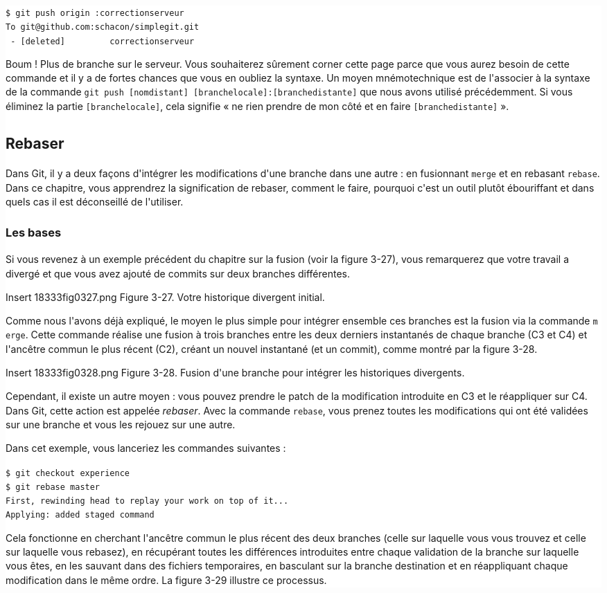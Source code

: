 	$ git push origin :correctionserveur
	To git@github.com:schacon/simplegit.git
	 - [deleted]         correctionserveur

Boum !
Plus de branche sur le serveur.
Vous souhaiterez sûrement corner cette page parce que vous aurez besoin de cette commande et il y a de fortes chances que vous en oubliez la syntaxe.
Un moyen mnémotechnique est de l'associer à la syntaxe de la commande `git push [nomdistant] [branchelocale]:[branchedistante]` que nous avons utilisé précédemment.
Si vous éliminez la partie `[branchelocale]`, cela signifie « ne rien prendre de mon côté et en faire `[branchedistante]` ».

## Rebaser ##

Dans Git, il y a deux façons d'intégrer les modifications d'une branche dans une autre : en fusionnant `merge` et en rebasant `rebase`.
Dans ce chapitre, vous apprendrez la signification de rebaser, comment le faire, pourquoi c'est un outil plutôt ébouriffant et dans quels cas il est déconseillé de l'utiliser.


### Les bases ###

Si vous revenez à un exemple précédent du chapitre sur la fusion (voir la figure 3-27), vous remarquerez que votre travail a divergé et que vous avez ajouté de commits sur deux branches différentes.

Insert 18333fig0327.png 
Figure 3-27. Votre historique divergent initial.

Comme nous l'avons déjà expliqué, le moyen le plus simple pour intégrer ensemble ces branches est la fusion via la commande `merge`.
Cette commande réalise une fusion à trois branches entre les deux derniers instantanés de chaque branche (C3 et C4) et l'ancêtre commun le plus récent (C2), créant un nouvel instantané (et un commit), comme montré par la figure 3-28.

Insert 18333fig0328.png 
Figure 3-28. Fusion d'une branche pour intégrer les historiques divergents.

Cependant, il existe un autre moyen : vous pouvez prendre le patch de la modification introduite en C3 et le réappliquer sur C4.
Dans Git, cette action est appelée _rebaser_.
Avec la commande `rebase`, vous prenez toutes les modifications qui ont été validées sur une branche et vous les rejouez sur une autre.

Dans cet exemple, vous lanceriez les commandes suivantes :

	$ git checkout experience
	$ git rebase master
	First, rewinding head to replay your work on top of it...
	Applying: added staged command

Cela fonctionne en cherchant l'ancêtre commun le plus récent des deux branches (celle sur laquelle vous vous trouvez et celle sur laquelle vous rebasez), en récupérant toutes les différences introduites entre chaque validation de la branche sur laquelle vous êtes, en les sauvant dans des fichiers temporaires, en basculant sur la branche destination et en réappliquant chaque modification dans le même ordre.
La figure 3-29 illustre ce processus.
